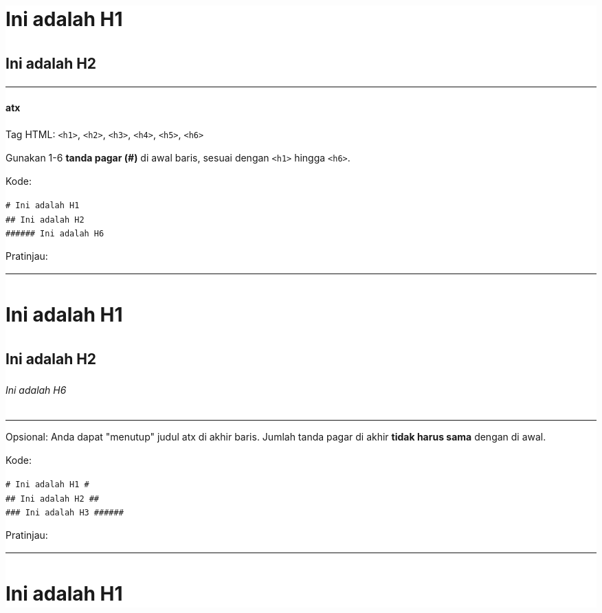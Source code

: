 # Ini adalah H1

## Ini adalah H2

---

#### atx

Tag HTML: `<h1>`, `<h2>`, `<h3>`, `<h4>`, `<h5>`, `<h6>`

Gunakan 1-6 **tanda pagar (#)** di awal baris, sesuai dengan `<h1>` hingga `<h6>`.

Kode:

    # Ini adalah H1
    ## Ini adalah H2
    ###### Ini adalah H6

Pratinjau:

---

# Ini adalah H1

## Ini adalah H2

###### Ini adalah H6

---

Opsional: Anda dapat "menutup" judul atx di akhir baris. Jumlah tanda pagar di akhir **tidak harus sama** dengan di awal.

Kode:

    # Ini adalah H1 #
    ## Ini adalah H2 ##
    ### Ini adalah H3 ######

Pratinjau:

---

# Ini adalah H1
